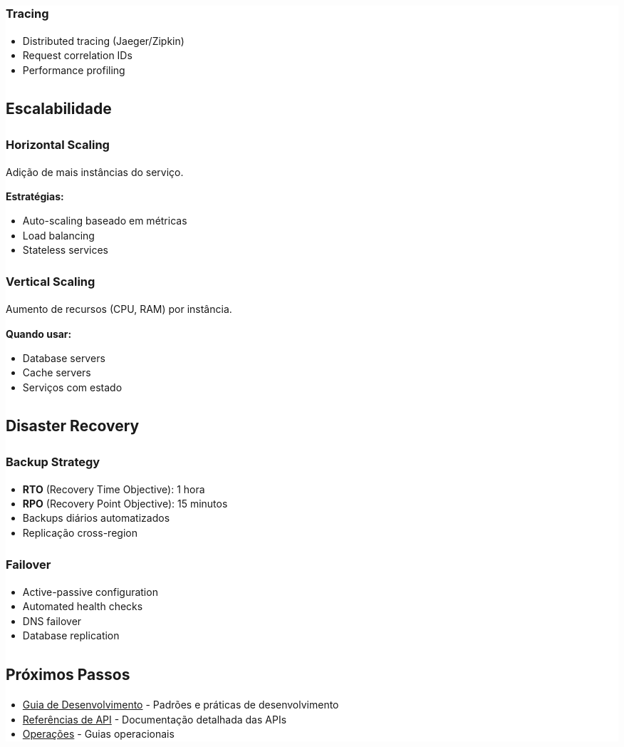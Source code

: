 ### Tracing

- Distributed tracing (Jaeger/Zipkin)
- Request correlation IDs
- Performance profiling

## Escalabilidade

### Horizontal Scaling

Adição de mais instâncias do serviço.

**Estratégias:**
- Auto-scaling baseado em métricas
- Load balancing
- Stateless services

### Vertical Scaling

Aumento de recursos (CPU, RAM) por instância.

**Quando usar:**
- Database servers
- Cache servers
- Serviços com estado

## Disaster Recovery

### Backup Strategy

- **RTO** (Recovery Time Objective): 1 hora
- **RPO** (Recovery Point Objective): 15 minutos
- Backups diários automatizados
- Replicação cross-region

### Failover

- Active-passive configuration
- Automated health checks
- DNS failover
- Database replication

## Próximos Passos

- [Guia de Desenvolvimento](guia-desenvolvimento.md) - Padrões e práticas de desenvolvimento
- [Referências de API](../api/index.md) - Documentação detalhada das APIs
- [Operações](../operacoes/monitoramento.md) - Guias operacionais

